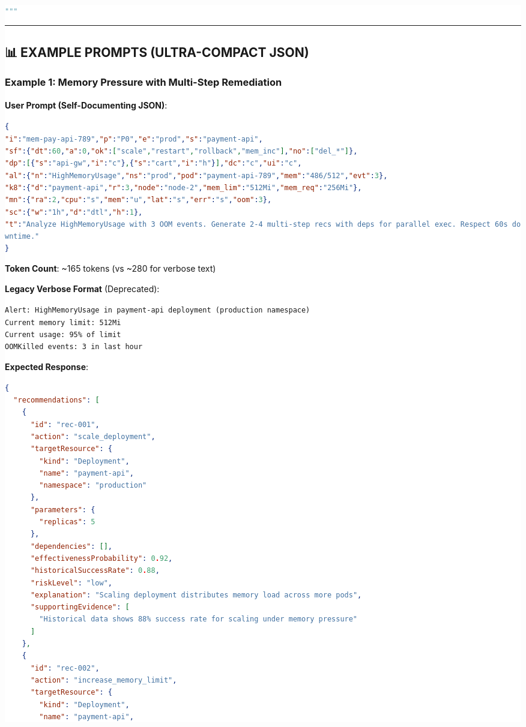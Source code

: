 ```python
"""
```

---

## 📊 **EXAMPLE PROMPTS (ULTRA-COMPACT JSON)**

### **Example 1: Memory Pressure with Multi-Step Remediation**

**User Prompt (Self-Documenting JSON)**:
```json
{
"i":"mem-pay-api-789","p":"P0","e":"prod","s":"payment-api",
"sf":{"dt":60,"a":0,"ok":["scale","restart","rollback","mem_inc"],"no":["del_*"]},
"dp":[{"s":"api-gw","i":"c"},{"s":"cart","i":"h"}],"dc":"c","ui":"c",
"al":{"n":"HighMemoryUsage","ns":"prod","pod":"payment-api-789","mem":"486/512","evt":3},
"k8":{"d":"payment-api","r":3,"node":"node-2","mem_lim":"512Mi","mem_req":"256Mi"},
"mn":{"ra":2,"cpu":"s","mem":"u","lat":"s","err":"s","oom":3},
"sc":{"w":"1h","d":"dtl","h":1},
"t":"Analyze HighMemoryUsage with 3 OOM events. Generate 2-4 multi-step recs with deps for parallel exec. Respect 60s downtime."
}
```

**Token Count**: ~165 tokens (vs ~280 for verbose text)

**Legacy Verbose Format** (Deprecated):
```
Alert: HighMemoryUsage in payment-api deployment (production namespace)
Current memory limit: 512Mi
Current usage: 95% of limit
OOMKilled events: 3 in last hour
```

**Expected Response**:
```json
{
  "recommendations": [
    {
      "id": "rec-001",
      "action": "scale_deployment",
      "targetResource": {
        "kind": "Deployment",
        "name": "payment-api",
        "namespace": "production"
      },
      "parameters": {
        "replicas": 5
      },
      "dependencies": [],
      "effectivenessProbability": 0.92,
      "historicalSuccessRate": 0.88,
      "riskLevel": "low",
      "explanation": "Scaling deployment distributes memory load across more pods",
      "supportingEvidence": [
        "Historical data shows 88% success rate for scaling under memory pressure"
      ]
    },
    {
      "id": "rec-002",
      "action": "increase_memory_limit",
      "targetResource": {
        "kind": "Deployment",
        "name": "payment-api",
```